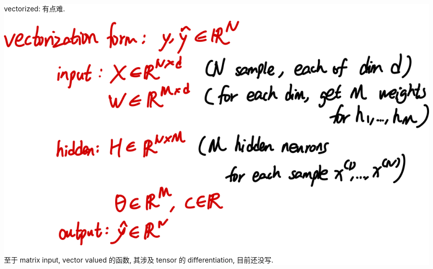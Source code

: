 vectorized: 有点难. 

![image-20250305122619418](04-neural_network.assets/image-20250305122619418.png)

至于 matrix input, vector valued 的函数, 其涉及 tensor 的 differentiation, 目前还没写.
